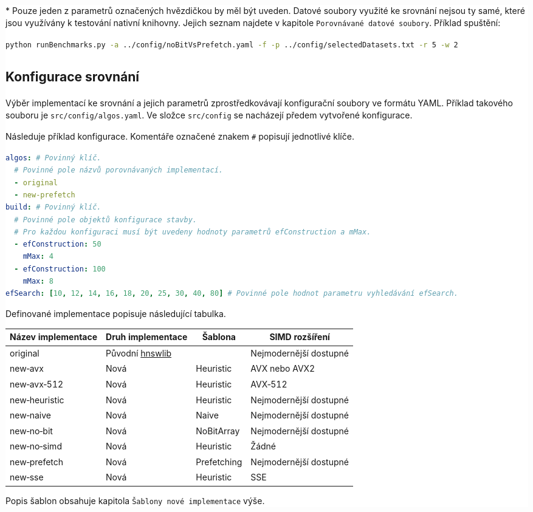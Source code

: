 \* Pouze jeden z parametrů označených hvězdičkou by měl být uveden. Datové soubory využité ke srovnání nejsou ty samé, které jsou využívány k testování nativní knihovny. Jejich seznam najdete v kapitole `Porovnávané datové soubory`. Příklad spuštění:

```bash
python runBenchmarks.py -a ../config/noBitVsPrefetch.yaml -f -p ../config/selectedDatasets.txt -r 5 -w 2
```

## Konfigurace srovnání

Výběr implementací ke srovnání a jejich parametrů zprostředkovávají konfigurační soubory ve formátu YAML. Příklad takového souboru je `src/config/algos.yaml`. Ve složce `src/config` se nacházejí předem vytvořené konfigurace.

Následuje příklad konfigurace. Komentáře označené znakem `#` popisují jednotlivé klíče.

```yaml
algos: # Povinný klíč.
  # Povinné pole názvů porovnávaných implementací.
  - original
  - new-prefetch
build: # Povinný klíč.
  # Povinné pole objektů konfigurace stavby.
  # Pro každou konfiguraci musí být uvedeny hodnoty parametrů efConstruction a mMax.
  - efConstruction: 50
    mMax: 4
  - efConstruction: 100
    mMax: 8
efSearch: [10, 12, 14, 16, 18, 20, 25, 30, 40, 80] # Povinné pole hodnot parametru vyhledávání efSearch.
```

Definované implementace popisuje následující tabulka.

| Název implementace        | Druh implementace                                            | Šablona     | SIMD rozšíření         |
| ------------------------- | ------------------------------------------------------------ | ----------- | ---------------------- |
| original                  | Původní [hnswlib](https://github.com/nmslib/hnswlib/releases/tag/v0.6.2) |             | Nejmodernější dostupné |
| new&#x2011;avx            | Nová                                                         | Heuristic   | AVX nebo AVX2          |
| new&#x2011;avx&#x2011;512 | Nová                                                         | Heuristic   | AVX&#x2011;512         |
| new&#x2011;heuristic      | Nová                                                         | Heuristic   | Nejmodernější dostupné |
| new&#x2011;naive          | Nová                                                         | Naive       | Nejmodernější dostupné |
| new&#x2011;no&#x2011;bit  | Nová                                                         | NoBitArray  | Nejmodernější dostupné |
| new&#x2011;no&#x2011;simd | Nová                                                         | Heuristic   | Žádné                  |
| new&#x2011;prefetch       | Nová                                                         | Prefetching | Nejmodernější dostupné |
| new&#x2011;sse            | Nová                                                         | Heuristic   | SSE                    |

Popis šablon obsahuje kapitola `Šablony nové implementace` výše.
